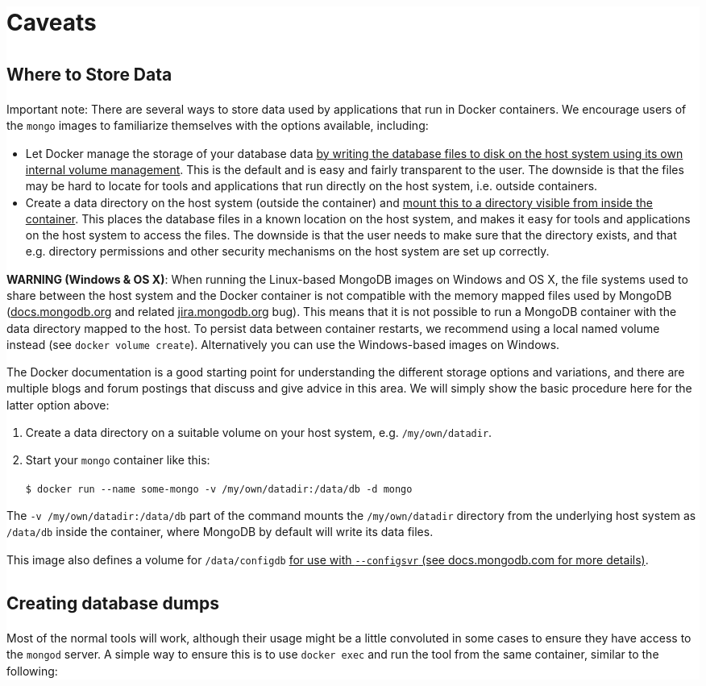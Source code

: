 # Caveats

## Where to Store Data

Important note: There are several ways to store data used by applications that run in Docker containers. We encourage users of the `mongo` images to familiarize themselves with the options available, including:

-	Let Docker manage the storage of your database data [by writing the database files to disk on the host system using its own internal volume management](https://docs.docker.com/engine/tutorials/dockervolumes/#adding-a-data-volume). This is the default and is easy and fairly transparent to the user. The downside is that the files may be hard to locate for tools and applications that run directly on the host system, i.e. outside containers.
-	Create a data directory on the host system (outside the container) and [mount this to a directory visible from inside the container](https://docs.docker.com/engine/tutorials/dockervolumes/#mount-a-host-directory-as-a-data-volume). This places the database files in a known location on the host system, and makes it easy for tools and applications on the host system to access the files. The downside is that the user needs to make sure that the directory exists, and that e.g. directory permissions and other security mechanisms on the host system are set up correctly.

**WARNING (Windows & OS X)**: When running the Linux-based MongoDB images on Windows and OS X, the file systems used to share between the host system and the Docker container is not compatible with the memory mapped files used by MongoDB ([docs.mongodb.org](https://docs.mongodb.com/manual/administration/production-notes/#fsync---on-directories) and related [jira.mongodb.org](https://jira.mongodb.org/browse/SERVER-8600) bug). This means that it is not possible to run a MongoDB container with the data directory mapped to the host. To persist data between container restarts, we recommend using a local named volume instead (see `docker volume create`). Alternatively you can use the Windows-based images on Windows.

The Docker documentation is a good starting point for understanding the different storage options and variations, and there are multiple blogs and forum postings that discuss and give advice in this area. We will simply show the basic procedure here for the latter option above:

1.	Create a data directory on a suitable volume on your host system, e.g. `/my/own/datadir`.
2.	Start your `mongo` container like this:

	```console
	$ docker run --name some-mongo -v /my/own/datadir:/data/db -d mongo
	```

The `-v /my/own/datadir:/data/db` part of the command mounts the `/my/own/datadir` directory from the underlying host system as `/data/db` inside the container, where MongoDB by default will write its data files.

This image also defines a volume for `/data/configdb` [for use with `--configsvr` (see docs.mongodb.com for more details)](https://docs.mongodb.com/v3.4/reference/program/mongod/#cmdoption-configsvr).

## Creating database dumps

Most of the normal tools will work, although their usage might be a little convoluted in some cases to ensure they have access to the `mongod` server. A simple way to ensure this is to use `docker exec` and run the tool from the same container, similar to the following:
